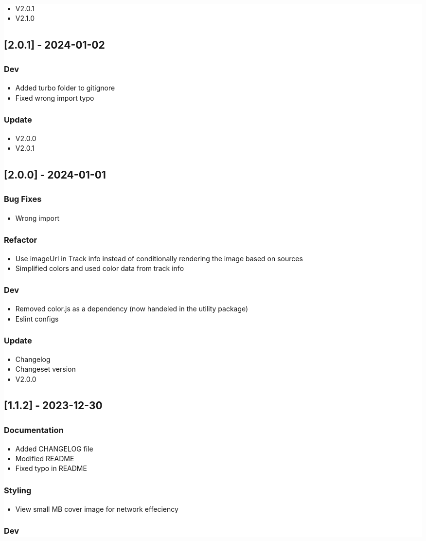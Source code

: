 - V2.0.1
- V2.1.0

## [2.0.1] - 2024-01-02

### Dev

- Added turbo folder to gitignore
- Fixed wrong import typo

### Update

- V2.0.0
- V2.0.1

## [2.0.0] - 2024-01-01

### Bug Fixes

- Wrong import

### Refactor

- Use imageUrl in Track info instead of conditionally rendering the image based on sources
- Simplified colors and used color data from track info

### Dev

- Removed color.js as a dependency (now handeled in the utility package)
- Eslint configs

### Update

- Changelog
- Changeset version
- V2.0.0

## [1.1.2] - 2023-12-30

### Documentation

- Added CHANGELOG file
- Modified README
- Fixed typo in README

### Styling

- View small MB cover image for network effeciency

### Dev
